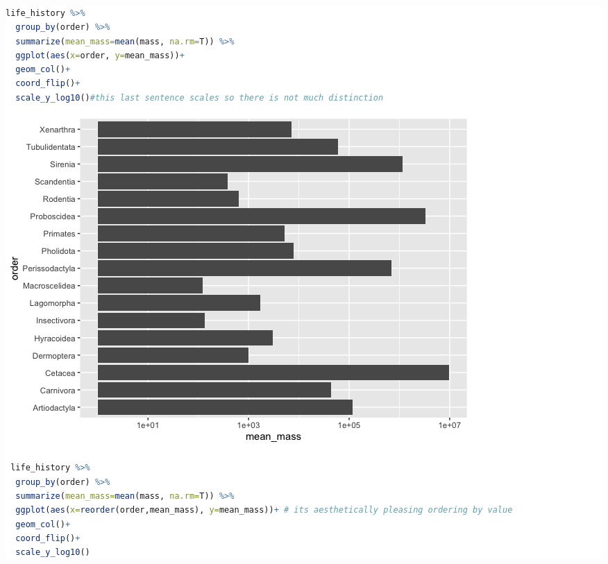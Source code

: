 
```r
life_history %>% 
  group_by(order) %>% 
  summarize(mean_mass=mean(mass, na.rm=T)) %>% 
  ggplot(aes(x=order, y=mean_mass))+
  geom_col()+
  coord_flip()+
  scale_y_log10()#this last sentence scales so there is not much distinction
```

![](lab10_1_files/figure-html/unnamed-chunk-7-1.png)


```r
 life_history %>% 
  group_by(order) %>% 
  summarize(mean_mass=mean(mass, na.rm=T)) %>% 
  ggplot(aes(x=reorder(order,mean_mass), y=mean_mass))+ # its aesthetically pleasing ordering by value
  geom_col()+
  coord_flip()+
  scale_y_log10()
```
